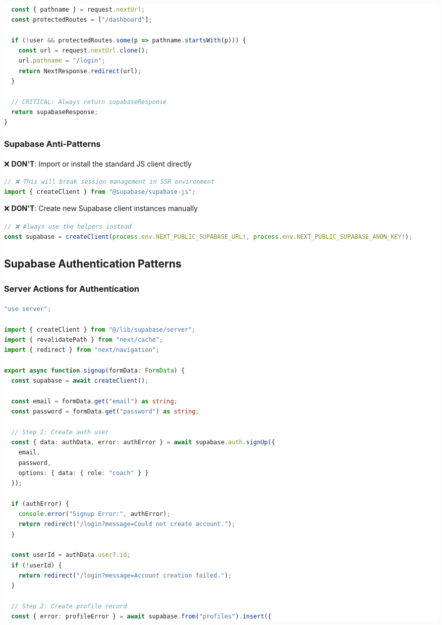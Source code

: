 ```typescript
  const { pathname } = request.nextUrl;
  const protectedRoutes = ["/dashboard"];

  if (!user && protectedRoutes.some(p => pathname.startsWith(p))) {
    const url = request.nextUrl.clone();
    url.pathname = "/login";
    return NextResponse.redirect(url);
  }

  // CRITICAL: Always return supabaseResponse
  return supabaseResponse;
}
```

### Supabase Anti-Patterns
❌ **DON'T**: Import or install the standard JS client directly
```typescript
// ❌ This will break session management in SSR environment
import { createClient } from "@supabase/supabase-js";
```

❌ **DON'T**: Create new Supabase client instances manually
```typescript
// ❌ Always use the helpers instead
const supabase = createClient(process.env.NEXT_PUBLIC_SUPABASE_URL!, process.env.NEXT_PUBLIC_SUPABASE_ANON_KEY!);
```

## Supabase Authentication Patterns

### Server Actions for Authentication
```typescript
"use server";

import { createClient } from "@/lib/supabase/server";
import { revalidatePath } from "next/cache";
import { redirect } from "next/navigation";

export async function signup(formData: FormData) {
  const supabase = await createClient();
  
  const email = formData.get("email") as string;
  const password = formData.get("password") as string;

  // Step 1: Create auth user
  const { data: authData, error: authError } = await supabase.auth.signUp({
    email,
    password,
    options: { data: { role: "coach" } }
  });

  if (authError) {
    console.error("Signup Error:", authError);
    return redirect("/login?message=Could not create account.");
  }

  const userId = authData.user?.id;
  if (!userId) {
    return redirect("/login?message=Account creation failed.");
  }

  // Step 2: Create profile record
  const { error: profileError } = await supabase.from("profiles").insert({
```